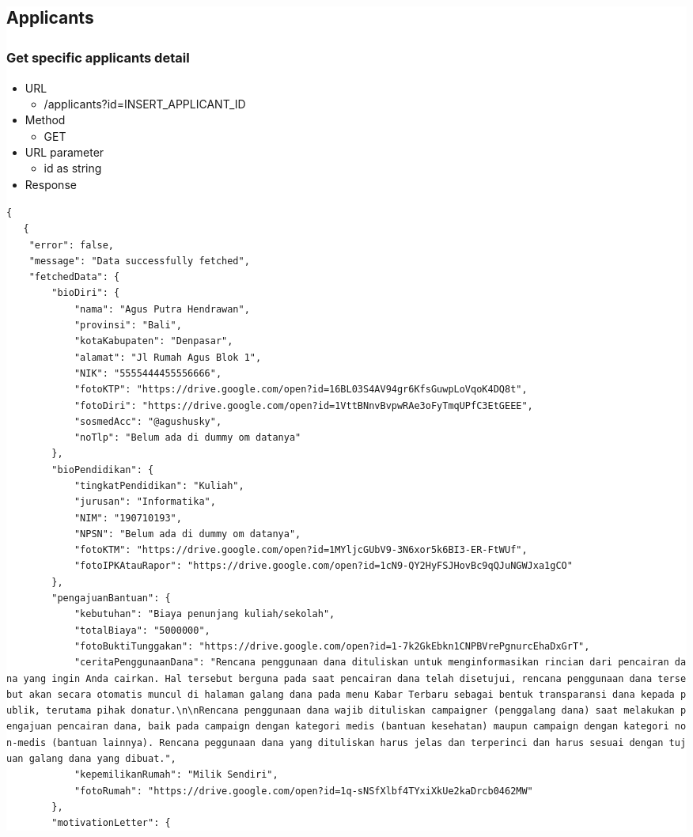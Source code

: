 ## Applicants
### Get specific applicants detail
- URL
  - /applicants?id=INSERT_APPLICANT_ID
- Method
  - GET
- URL parameter
  - id as string
- Response
```
{
   {
    "error": false,
    "message": "Data successfully fetched",
    "fetchedData": {
        "bioDiri": {
            "nama": "Agus Putra Hendrawan",
            "provinsi": "Bali",
            "kotaKabupaten": "Denpasar",
            "alamat": "Jl Rumah Agus Blok 1",
            "NIK": "5555444455556666",
            "fotoKTP": "https://drive.google.com/open?id=16BL03S4AV94gr6KfsGuwpLoVqoK4DQ8t",
            "fotoDiri": "https://drive.google.com/open?id=1VttBNnvBvpwRAe3oFyTmqUPfC3EtGEEE",
            "sosmedAcc": "@agushusky",
            "noTlp": "Belum ada di dummy om datanya"
        },
        "bioPendidikan": {
            "tingkatPendidikan": "Kuliah",
            "jurusan": "Informatika",
            "NIM": "190710193",
            "NPSN": "Belum ada di dummy om datanya",
            "fotoKTM": "https://drive.google.com/open?id=1MYljcGUbV9-3N6xor5k6BI3-ER-FtWUf",
            "fotoIPKAtauRapor": "https://drive.google.com/open?id=1cN9-QY2HyFSJHovBc9qQJuNGWJxa1gCO"
        },
        "pengajuanBantuan": {
            "kebutuhan": "Biaya penunjang kuliah/sekolah",
            "totalBiaya": "5000000",
            "fotoBuktiTunggakan": "https://drive.google.com/open?id=1-7k2GkEbkn1CNPBVrePgnurcEhaDxGrT",
            "ceritaPenggunaanDana": "Rencana penggunaan dana dituliskan untuk menginformasikan rincian dari pencairan dana yang ingin Anda cairkan. Hal tersebut berguna pada saat pencairan dana telah disetujui, rencana penggunaan dana tersebut akan secara otomatis muncul di halaman galang dana pada menu Kabar Terbaru sebagai bentuk transparansi dana kepada publik, terutama pihak donatur.\n\nRencana penggunaan dana wajib dituliskan campaigner (penggalang dana) saat melakukan pengajuan pencairan dana, baik pada campaign dengan kategori medis (bantuan kesehatan) maupun campaign dengan kategori non-medis (bantuan lainnya). Rencana peggunaan dana yang dituliskan harus jelas dan terperinci dan harus sesuai dengan tujuan galang dana yang dibuat.",
            "kepemilikanRumah": "Milik Sendiri",
            "fotoRumah": "https://drive.google.com/open?id=1q-sNSfXlbf4TYxiXkUe2kaDrcb0462MW"
        },
        "motivationLetter": {
```